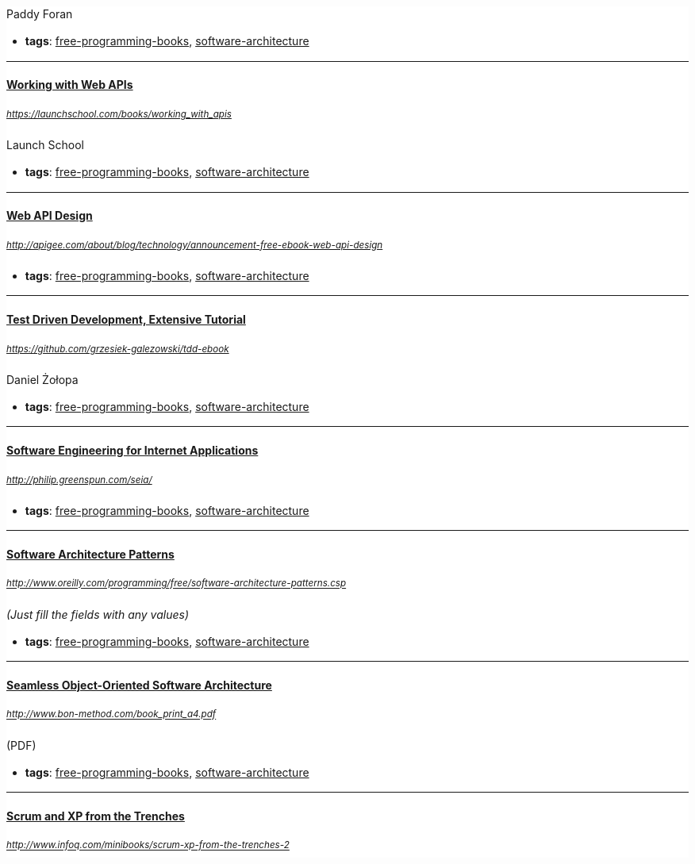 Paddy Foran
* **tags**: [free-programming-books](../tagged/free-programming-books.md), [software-architecture](../tagged/software-architecture.md)
---
#### [Working with Web APIs](https://launchschool.com/books/working_with_apis)
_<sup>https://launchschool.com/books/working_with_apis</sup>_

Launch School
* **tags**: [free-programming-books](../tagged/free-programming-books.md), [software-architecture](../tagged/software-architecture.md)
---
#### [Web API Design](http://apigee.com/about/blog/technology/announcement-free-ebook-web-api-design)
_<sup>http://apigee.com/about/blog/technology/announcement-free-ebook-web-api-design</sup>_

* **tags**: [free-programming-books](../tagged/free-programming-books.md), [software-architecture](../tagged/software-architecture.md)
---
#### [Test Driven Development, Extensive Tutorial](https://github.com/grzesiek-galezowski/tdd-ebook)
_<sup>https://github.com/grzesiek-galezowski/tdd-ebook</sup>_

Daniel Żołopa
* **tags**: [free-programming-books](../tagged/free-programming-books.md), [software-architecture](../tagged/software-architecture.md)
---
#### [Software Engineering for Internet Applications](http://philip.greenspun.com/seia/)
_<sup>http://philip.greenspun.com/seia/</sup>_

* **tags**: [free-programming-books](../tagged/free-programming-books.md), [software-architecture](../tagged/software-architecture.md)
---
#### [Software Architecture Patterns](http://www.oreilly.com/programming/free/software-architecture-patterns.csp)
_<sup>http://www.oreilly.com/programming/free/software-architecture-patterns.csp</sup>_

*(Just fill the fields with any values)*
* **tags**: [free-programming-books](../tagged/free-programming-books.md), [software-architecture](../tagged/software-architecture.md)
---
#### [Seamless Object-Oriented Software Architecture](http://www.bon-method.com/book_print_a4.pdf)
_<sup>http://www.bon-method.com/book_print_a4.pdf</sup>_

(PDF)
* **tags**: [free-programming-books](../tagged/free-programming-books.md), [software-architecture](../tagged/software-architecture.md)
---
#### [Scrum and XP from the Trenches](http://www.infoq.com/minibooks/scrum-xp-from-the-trenches-2)
_<sup>http://www.infoq.com/minibooks/scrum-xp-from-the-trenches-2</sup>_
